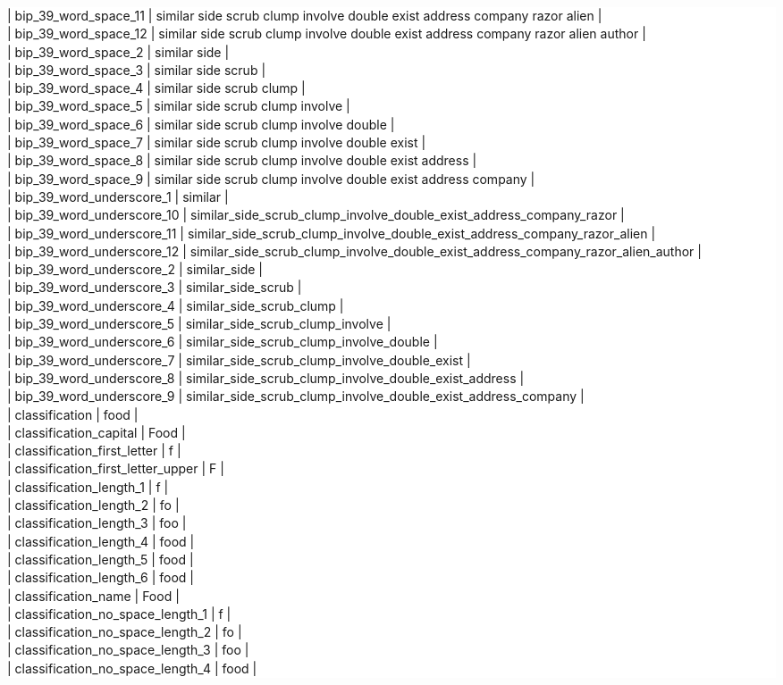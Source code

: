 | bip_39_word_space_11 | similar side scrub clump involve double exist address company razor alien |  
| bip_39_word_space_12 | similar side scrub clump involve double exist address company razor alien author |  
| bip_39_word_space_2 | similar side |  
| bip_39_word_space_3 | similar side scrub |  
| bip_39_word_space_4 | similar side scrub clump |  
| bip_39_word_space_5 | similar side scrub clump involve |  
| bip_39_word_space_6 | similar side scrub clump involve double |  
| bip_39_word_space_7 | similar side scrub clump involve double exist |  
| bip_39_word_space_8 | similar side scrub clump involve double exist address |  
| bip_39_word_space_9 | similar side scrub clump involve double exist address company |  
| bip_39_word_underscore_1 | similar |  
| bip_39_word_underscore_10 | similar_side_scrub_clump_involve_double_exist_address_company_razor |  
| bip_39_word_underscore_11 | similar_side_scrub_clump_involve_double_exist_address_company_razor_alien |  
| bip_39_word_underscore_12 | similar_side_scrub_clump_involve_double_exist_address_company_razor_alien_author |  
| bip_39_word_underscore_2 | similar_side |  
| bip_39_word_underscore_3 | similar_side_scrub |  
| bip_39_word_underscore_4 | similar_side_scrub_clump |  
| bip_39_word_underscore_5 | similar_side_scrub_clump_involve |  
| bip_39_word_underscore_6 | similar_side_scrub_clump_involve_double |  
| bip_39_word_underscore_7 | similar_side_scrub_clump_involve_double_exist |  
| bip_39_word_underscore_8 | similar_side_scrub_clump_involve_double_exist_address |  
| bip_39_word_underscore_9 | similar_side_scrub_clump_involve_double_exist_address_company |  
| classification | food |  
| classification_capital | Food |  
| classification_first_letter | f |  
| classification_first_letter_upper | F |  
| classification_length_1 | f |  
| classification_length_2 | fo |  
| classification_length_3 | foo |  
| classification_length_4 | food |  
| classification_length_5 | food |  
| classification_length_6 | food |  
| classification_name | Food |  
| classification_no_space_length_1 | f |  
| classification_no_space_length_2 | fo |  
| classification_no_space_length_3 | foo |  
| classification_no_space_length_4 | food |  